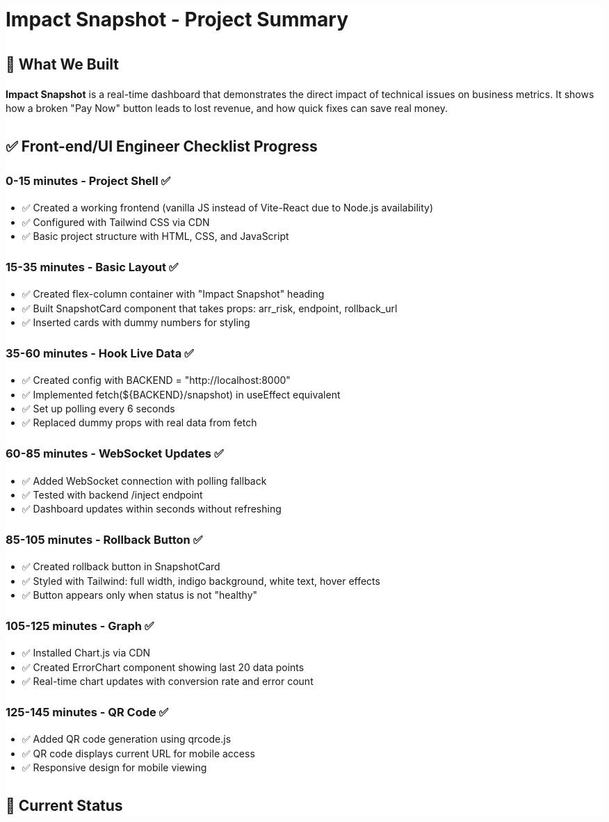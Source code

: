 # Impact Snapshot - Project Summary

## 🎯 What We Built

**Impact Snapshot** is a real-time dashboard that demonstrates the direct impact of technical issues on business metrics. It shows how a broken "Pay Now" button leads to lost revenue, and how quick fixes can save real money.

## ✅ Front-end/UI Engineer Checklist Progress

### 0-15 minutes - Project Shell ✅
- ✅ Created a working frontend (vanilla JS instead of Vite-React due to Node.js availability)
- ✅ Configured with Tailwind CSS via CDN
- ✅ Basic project structure with HTML, CSS, and JavaScript

### 15-35 minutes - Basic Layout ✅
- ✅ Created flex-column container with "Impact Snapshot" heading
- ✅ Built SnapshotCard component that takes props: arr_risk, endpoint, rollback_url
- ✅ Inserted cards with dummy numbers for styling

### 35-60 minutes - Hook Live Data ✅
- ✅ Created config with BACKEND = "http://localhost:8000"
- ✅ Implemented fetch(${BACKEND}/snapshot) in useEffect equivalent
- ✅ Set up polling every 6 seconds
- ✅ Replaced dummy props with real data from fetch

### 60-85 minutes - WebSocket Updates ✅
- ✅ Added WebSocket connection with polling fallback
- ✅ Tested with backend /inject endpoint
- ✅ Dashboard updates within seconds without refreshing

### 85-105 minutes - Rollback Button ✅
- ✅ Created rollback button in SnapshotCard
- ✅ Styled with Tailwind: full width, indigo background, white text, hover effects
- ✅ Button appears only when status is not "healthy"

### 105-125 minutes - Graph ✅
- ✅ Installed Chart.js via CDN
- ✅ Created ErrorChart component showing last 20 data points
- ✅ Real-time chart updates with conversion rate and error count

### 125-145 minutes - QR Code ✅
- ✅ Added QR code generation using qrcode.js
- ✅ QR code displays current URL for mobile access
- ✅ Responsive design for mobile viewing

## 🚀 Current Status
